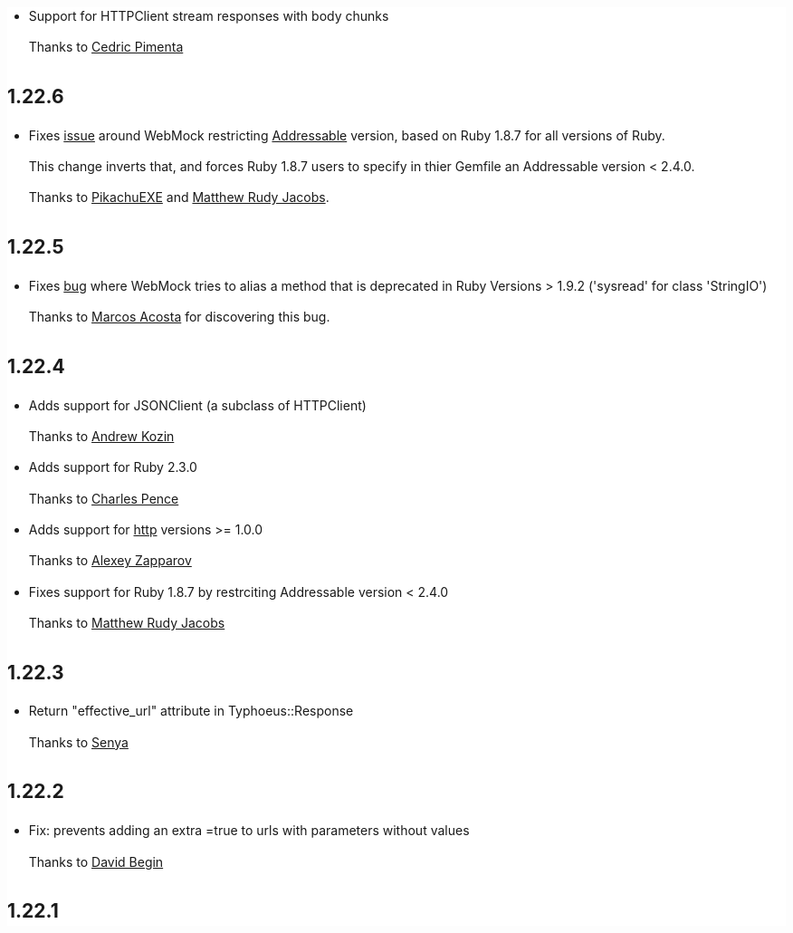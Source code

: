   * Support for HTTPClient stream responses with body chunks

    Thanks to [Cedric Pimenta](https://github.com/cedricpim)


## 1.22.6

  * Fixes [issue](https://github.com/bblimke/webmock/issues/568) around
    WebMock restricting [Addressable](https://github.com/sporkmonger/addressable)
    version, based on Ruby 1.8.7 for all versions of Ruby.

    This change inverts that, and forces Ruby 1.8.7 users to specify in thier
    Gemfile an Addressable version < 2.4.0.

    Thanks to [PikachuEXE](https://github.com/PikachuEXE) and
    [Matthew Rudy Jacobs](https://github.com/matthewrudy).

## 1.22.5

  * Fixes [bug](https://github.com/bblimke/webmock/issues/565) where WebMock tries
    to alias a method that is deprecated in Ruby Versions > 1.9.2 ('sysread' for class 'StringIO')

    Thanks to [Marcos Acosta](https://github.com/mmaa) for discovering this bug.

## 1.22.4

  * Adds support for JSONClient (a subclass of HTTPClient)

    Thanks to [Andrew Kozin](https://github.com/nepalez)

  * Adds support for Ruby 2.3.0

    Thanks to [Charles Pence](https://github.com/cpence)

  * Adds support for [http](https://github.com/httprb/http) versions >= 1.0.0

    Thanks to [Alexey Zapparov](https://github.com/ixti)

  * Fixes support for Ruby 1.8.7 by restrciting Addressable version < 2.4.0

    Thanks to [Matthew Rudy Jacobs](https://github.com/matthewrudy)

## 1.22.3

  * Return "effective_url" attribute in Typhoeus::Response

    Thanks to [Senya](https://github.com/cmrd-senya)

## 1.22.2

  * Fix: prevents adding an extra =true to urls with parameters without values

    Thanks to [David Begin](https://github.com/davidbegin)

## 1.22.1
